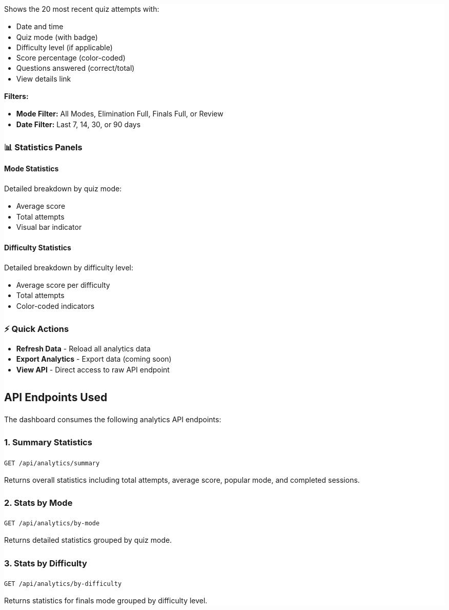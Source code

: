 Shows the 20 most recent quiz attempts with:
- Date and time
- Quiz mode (with badge)
- Difficulty level (if applicable)
- Score percentage (color-coded)
- Questions answered (correct/total)
- View details link

**Filters:**
- **Mode Filter:** All Modes, Elimination Full, Finals Full, or Review
- **Date Filter:** Last 7, 14, 30, or 90 days

### 📊 Statistics Panels

#### Mode Statistics
Detailed breakdown by quiz mode:
- Average score
- Total attempts
- Visual bar indicator

#### Difficulty Statistics
Detailed breakdown by difficulty level:
- Average score per difficulty
- Total attempts
- Color-coded indicators

### ⚡ Quick Actions

- **Refresh Data** - Reload all analytics data
- **Export Analytics** - Export data (coming soon)
- **View API** - Direct access to raw API endpoint

## API Endpoints Used

The dashboard consumes the following analytics API endpoints:

### 1. Summary Statistics
```
GET /api/analytics/summary
```
Returns overall statistics including total attempts, average score, popular mode, and completed sessions.

### 2. Stats by Mode
```
GET /api/analytics/by-mode
```
Returns detailed statistics grouped by quiz mode.

### 3. Stats by Difficulty
```
GET /api/analytics/by-difficulty
```
Returns statistics for finals mode grouped by difficulty level.
